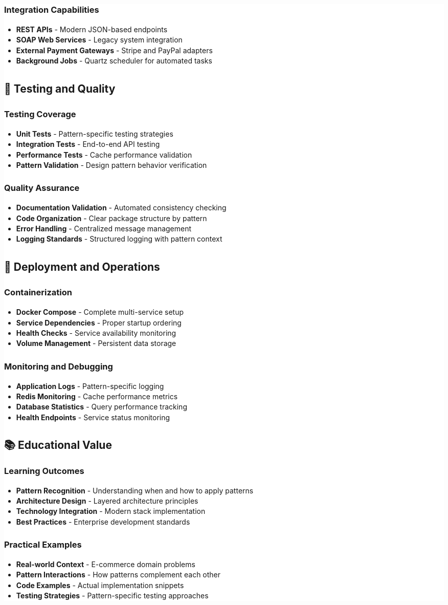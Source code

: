 ### Integration Capabilities
- **REST APIs** - Modern JSON-based endpoints
- **SOAP Web Services** - Legacy system integration
- **External Payment Gateways** - Stripe and PayPal adapters
- **Background Jobs** - Quartz scheduler for automated tasks

## 🧪 Testing and Quality

### Testing Coverage
- **Unit Tests** - Pattern-specific testing strategies
- **Integration Tests** - End-to-end API testing
- **Performance Tests** - Cache performance validation
- **Pattern Validation** - Design pattern behavior verification

### Quality Assurance
- **Documentation Validation** - Automated consistency checking
- **Code Organization** - Clear package structure by pattern
- **Error Handling** - Centralized message management
- **Logging Standards** - Structured logging with pattern context

## 🚀 Deployment and Operations

### Containerization
- **Docker Compose** - Complete multi-service setup
- **Service Dependencies** - Proper startup ordering
- **Health Checks** - Service availability monitoring
- **Volume Management** - Persistent data storage

### Monitoring and Debugging
- **Application Logs** - Pattern-specific logging
- **Redis Monitoring** - Cache performance metrics
- **Database Statistics** - Query performance tracking
- **Health Endpoints** - Service status monitoring

## 📚 Educational Value

### Learning Outcomes
- **Pattern Recognition** - Understanding when and how to apply patterns
- **Architecture Design** - Layered architecture principles
- **Technology Integration** - Modern stack implementation
- **Best Practices** - Enterprise development standards

### Practical Examples
- **Real-world Context** - E-commerce domain problems
- **Pattern Interactions** - How patterns complement each other
- **Code Examples** - Actual implementation snippets
- **Testing Strategies** - Pattern-specific testing approaches
